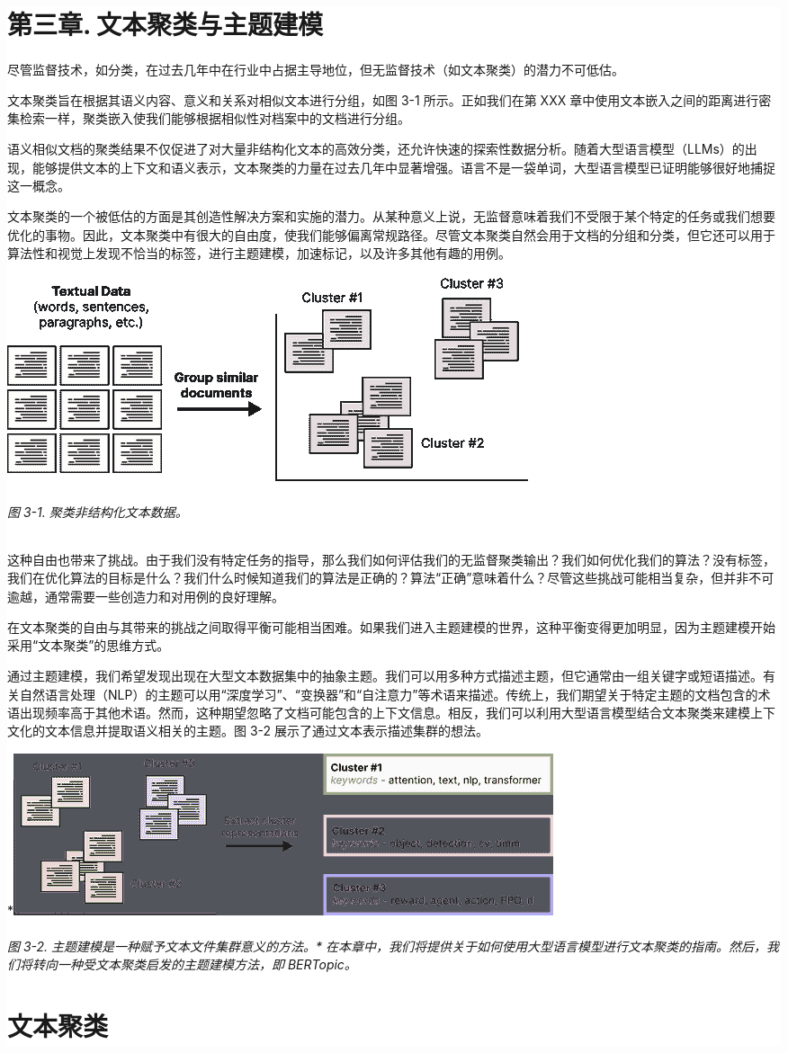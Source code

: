 # 第三章\. 文本聚类与主题建模

尽管监督技术，如分类，在过去几年中在行业中占据主导地位，但无监督技术（如文本聚类）的潜力不可低估。

文本聚类旨在根据其语义内容、意义和关系对相似文本进行分组，如图 3-1 所示。正如我们在第 XXX 章中使用文本嵌入之间的距离进行密集检索一样，聚类嵌入使我们能够根据相似性对档案中的文档进行分组。

语义相似文档的聚类结果不仅促进了对大量非结构化文本的高效分类，还允许快速的探索性数据分析。随着大型语言模型（LLMs）的出现，能够提供文本的上下文和语义表示，文本聚类的力量在过去几年中显著增强。语言不是一袋单词，大型语言模型已证明能够很好地捕捉这一概念。

文本聚类的一个被低估的方面是其创造性解决方案和实施的潜力。从某种意义上说，无监督意味着我们不受限于某个特定的任务或我们想要优化的事物。因此，文本聚类中有很大的自由度，使我们能够偏离常规路径。尽管文本聚类自然会用于文档的分组和分类，但它还可以用于算法性和视觉上发现不恰当的标签，进行主题建模，加速标记，以及许多其他有趣的用例。

![聚类非结构化文本数据。](img/text_clustering_and_topic_modeling_664502_01.png)

###### 图 3-1\. 聚类非结构化文本数据。

这种自由也带来了挑战。由于我们没有特定任务的指导，那么我们如何评估我们的无监督聚类输出？我们如何优化我们的算法？没有标签，我们在优化算法的目标是什么？我们什么时候知道我们的算法是正确的？算法“正确”意味着什么？尽管这些挑战可能相当复杂，但并非不可逾越，通常需要一些创造力和对用例的良好理解。

在文本聚类的自由与其带来的挑战之间取得平衡可能相当困难。如果我们进入主题建模的世界，这种平衡变得更加明显，因为主题建模开始采用“文本聚类”的思维方式。

通过主题建模，我们希望发现出现在大型文本数据集中的抽象主题。我们可以用多种方式描述主题，但它通常由一组关键字或短语描述。有关自然语言处理（NLP）的主题可以用“深度学习”、“变换器”和“自注意力”等术语来描述。传统上，我们期望关于特定主题的文档包含的术语出现频率高于其他术语。然而，这种期望忽略了文档可能包含的上下文信息。相反，我们可以利用大型语言模型结合文本聚类来建模上下文化的文本信息并提取语义相关的主题。图 3-2 展示了通过文本表示描述集群的想法。

*![主题建模是一种赋予文本文件集群意义的方法。](img/text_clustering_and_topic_modeling_664502_02.png) 

###### 图 3-2\. 主题建模是一种赋予文本文件集群意义的方法。* *在本章中，我们将提供关于如何使用大型语言模型进行文本聚类的指南。然后，我们将转向一种受文本聚类启发的主题建模方法，即 BERTopic。*

# 文本聚类
